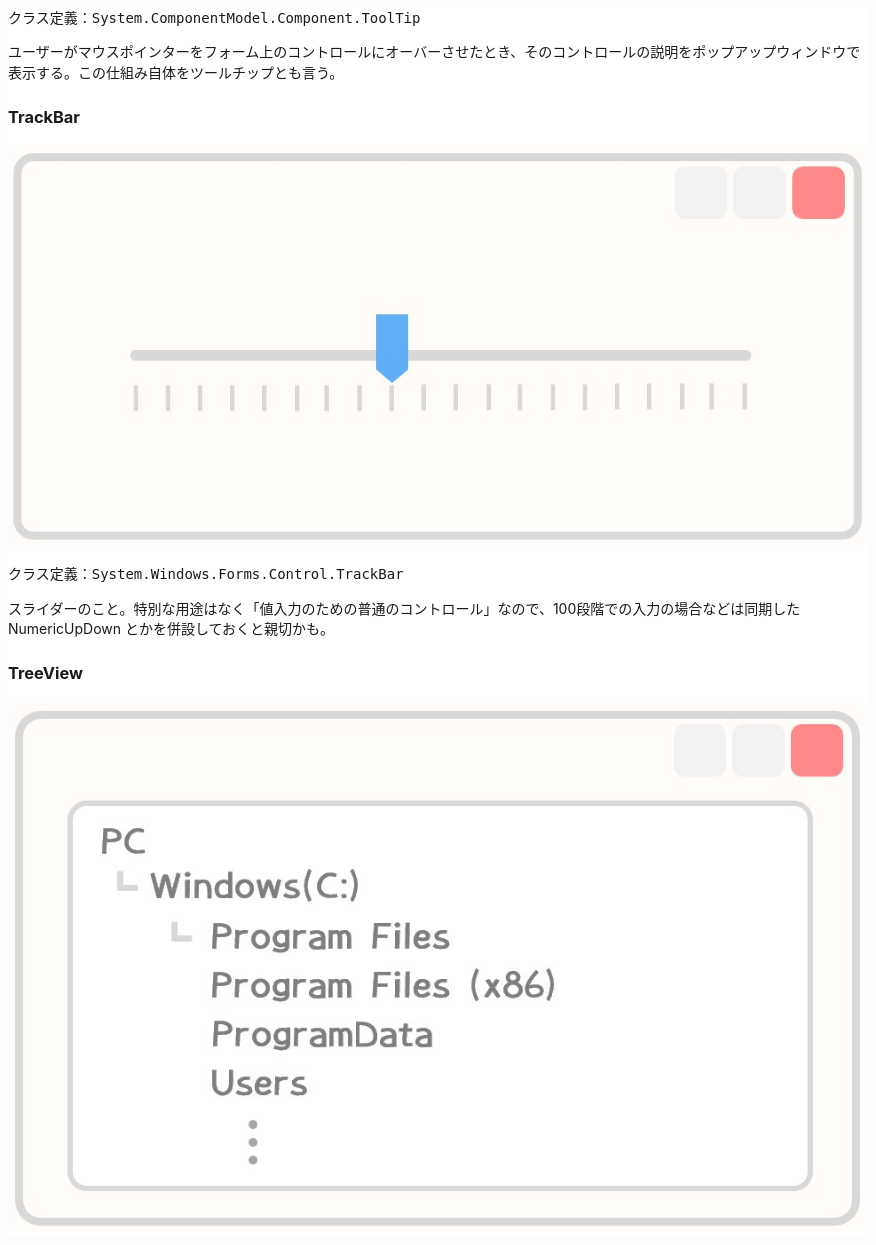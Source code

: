 <pre class="language-no">クラス定義：System.ComponentModel.Component.ToolTip</pre>

ユーザーがマウスポインターをフォーム上のコントロールにオーバーさせたとき、そのコントロールの説明をポップアップウィンドウで表示する。この仕組み自体をツールチップとも言う。

### TrackBar

![TrackBar](../images/TrackBar.png)

<pre class="language-no">クラス定義：System.Windows.Forms.Control.TrackBar</pre>

スライダーのこと。特別な用途はなく「値入力のための普通のコントロール」なので、100段階での入力の場合などは同期した NumericUpDown とかを併設しておくと親切かも。

### TreeView

![TreeView](../images/TreeView.png)
